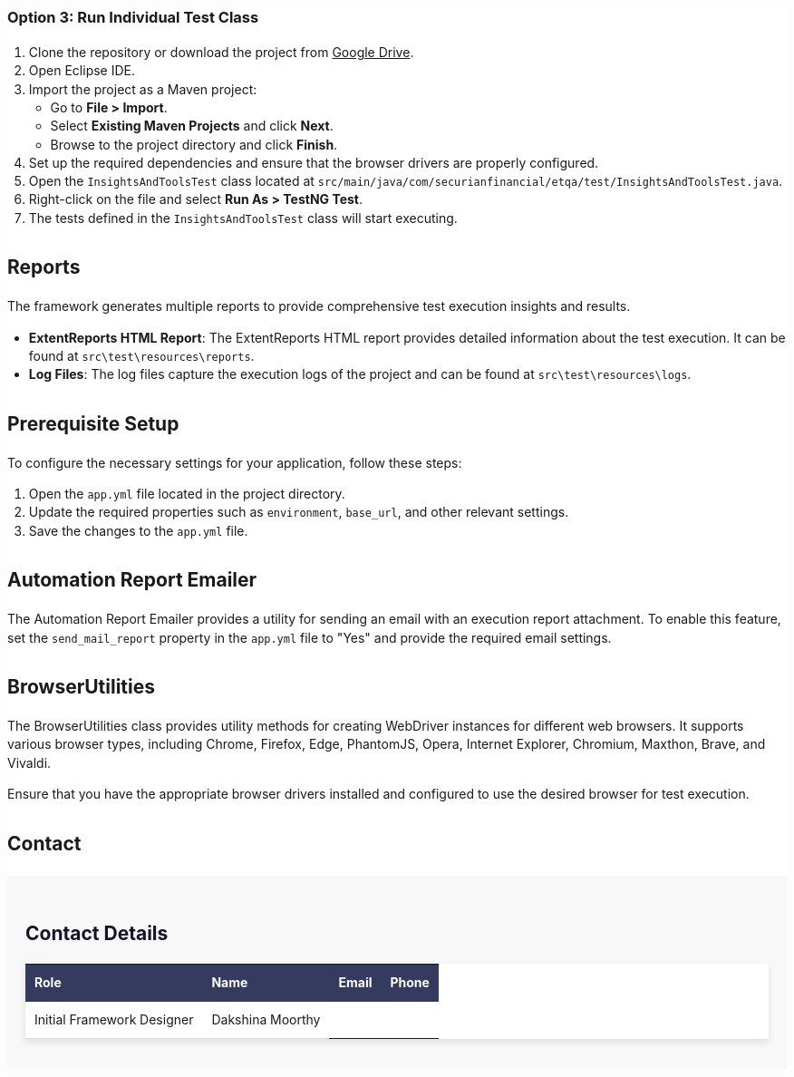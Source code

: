 ### Option 3: Run Individual Test Class

1. Clone the repository or download the project from [Google Drive](https://drive.google.com/drive/folders/1JX5jXLEwpBh23gtNvHdj6nF2lZTDqxHh?usp=sharing).
2. Open Eclipse IDE.
3. Import the project as a Maven project:
   - Go to **File > Import**.
   - Select **Existing Maven Projects** and click **Next**.
   - Browse to the project directory and click **Finish**.
4. Set up the required dependencies and ensure that the browser drivers are properly configured.
5. Open the `InsightsAndToolsTest` class located at `src/main/java/com/securianfinancial/etqa/test/InsightsAndToolsTest.java`.
6. Right-click on the file and select **Run As > TestNG Test**.
7. The tests defined in the `InsightsAndToolsTest` class will start executing.

## Reports

The framework generates multiple reports to provide comprehensive test execution insights and results.

- **ExtentReports HTML Report**: The ExtentReports HTML report provides detailed information about the test execution. It can be found at `src\test\resources\reports`.
- **Log Files**: The log files capture the execution logs of the project and can be found at `src\test\resources\logs`.

## Prerequisite Setup

To configure the necessary settings for your application, follow these steps:

1. Open the `app.yml` file located in the project directory.
2. Update the required properties such as `environment`, `base_url`, and other relevant settings.
3. Save the changes to the `app.yml` file.

## Automation Report Emailer

The Automation Report Emailer provides a utility for sending an email with an execution report attachment. To enable this feature, set the `send_mail_report` property in the `app.yml` file to "Yes" and provide the required email settings.

## BrowserUtilities

The BrowserUtilities class provides utility methods for creating WebDriver instances for different web browsers. It supports various browser types, including Chrome, Firefox, Edge, PhantomJS, Opera, Internet Explorer, Chromium, Maxthon, Brave, and Vivaldi.

Ensure that you have the appropriate browser drivers installed and configured to use the desired browser for test execution.

## Contact

<div style="background-color: #f8f8f8; padding: 20px; margin-top: 20px;">
        <h2 style="color:#13162a; font-weight:bold;">Contact Details</h2>
        <table style="width: 100%; border-collapse: collapse; margin-top: 10px; background-color: #fff; box-shadow: 0 4px 8px rgba(0,0,0,0.1);">
            <tr style="background-color: #353b5f; color: #fff;">
                <th style="padding: 10px; text-align: left;">Role</th>
                <th style="padding: 10px; text-align: left;">Name</th>
                <th style="padding: 10px; text-align: left;">Email</th>
                <th style="padding: 10px; text-align: left;">Phone</th>
            </tr>
            <tr>
                <td style="padding: 10px; border-bottom: 1px solid #ddd;">Initial Framework Designer</td>
                <td style="padding: 10px; border-bottom: 1px solid #ddd;">Dakshina Moorthy</td>